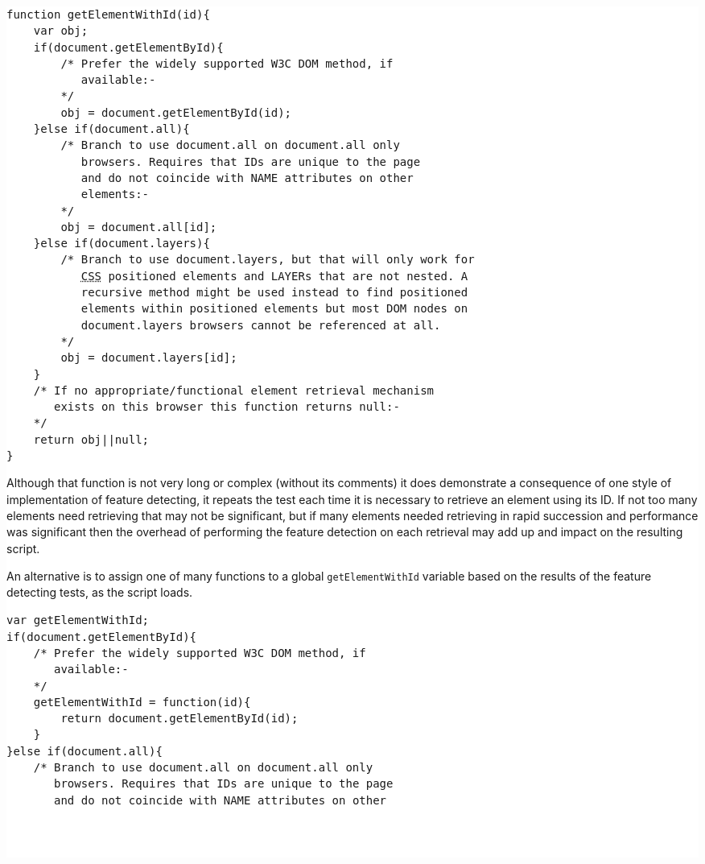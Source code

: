 </p>

<pre id="bdGEID_ex1">
function getElementWithId(id){
    var obj;
    if(document.getElementById){
        <span class="commentJS">/* Prefer the widely supported W3C DOM method, if
           available:-
        */</span>
        obj = document.getElementById(id);
    }else if(document.all){
        <span class="commentJS">/* Branch to use document.all on document.all only
           browsers. Requires that IDs are unique to the page
           and do not coincide with NAME attributes on other
           elements:-
        */</span>
        obj = document.all[id];
    }else if(document.layers){
        <span class="commentJS">/* Branch to use document.layers, but that will only work for
           <span class="initialism" title="Cascading Style Sheet"><abbr title="Cascading Style Sheet">CSS</abbr></span> positioned elements and LAYERs that are not nested. A
           recursive method might be used instead to find positioned
           elements within positioned elements but most DOM nodes on
           document.layers browsers cannot be referenced at all.
        */</span>
        obj = document.layers[id];
    }
    <span class="commentJS">/* If no appropriate/functional element retrieval mechanism
       exists on this browser this function returns null:-
    */</span>
    return obj||null;
}
</pre>

<p id="bdGEID_2">
Although that function is not very long or complex (without its
comments) it does demonstrate a consequence of one style of
implementation of feature detecting, it repeats the test each time
it is necessary to retrieve an element using its ID. If not too many
elements need retrieving that may not be significant, but if many
elements needed retrieving in rapid succession and performance was
significant then the overhead of performing the feature detection on
each retrieval may add up and impact on the resulting
script.
</p>

<p id="bdGEID_3">
An alternative is to assign one of many functions to a global
<code>getElementWithId</code> variable based on the results of the
feature detecting tests, as the script loads.
</p>

<pre id="bdGEID_ex2">
var getElementWithId;
if(document.getElementById){
    <span class="commentJS">/* Prefer the widely supported W3C DOM method, if 
       available:-
    */</span>
    getElementWithId = function(id){
        return document.getElementById(id);
    }
}else if(document.all){
    <span class="commentJS">/* Branch to use document.all on document.all only
       browsers. Requires that IDs are unique to the page
       and do not coincide with NAME attributes on other